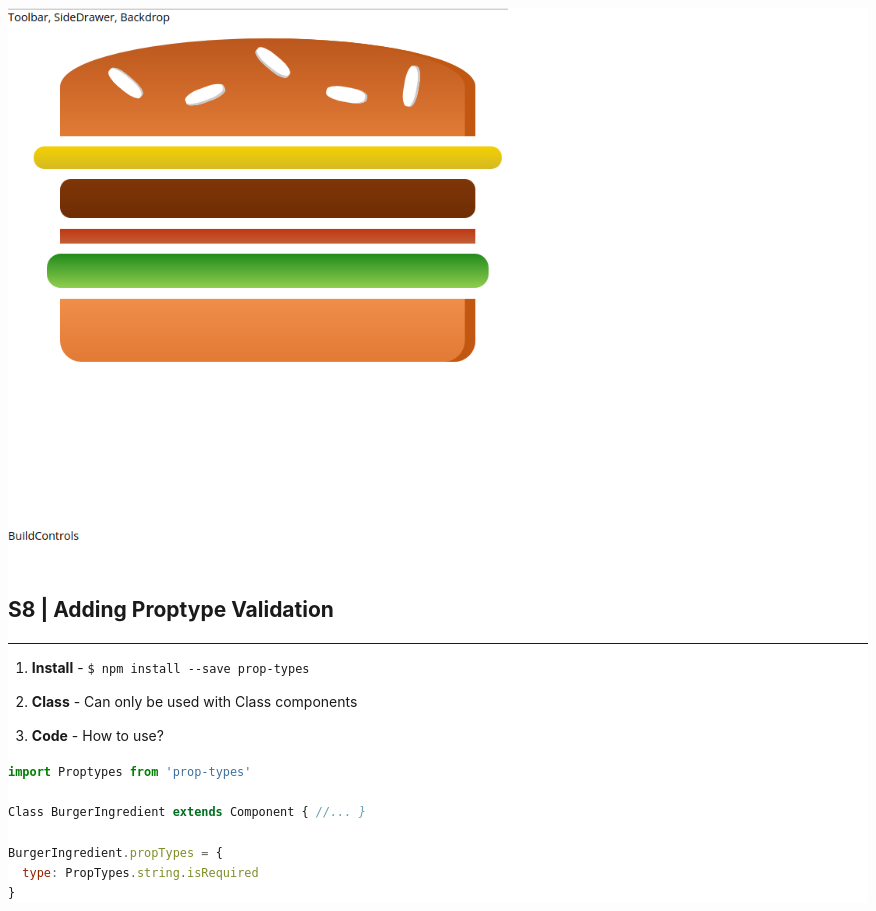 <img src="./assets/section-8/12.png" alt="smile" width="500"/> 


## S8 | Adding Proptype Validation

---

1. **Install** - `$ npm install --save prop-types`

2. **Class** - Can only be used with Class components

3. **Code** - How to use?

```js
import Proptypes from 'prop-types'

Class BurgerIngredient extends Component { //... }

BurgerIngredient.propTypes = {
  type: PropTypes.string.isRequired
}
```
